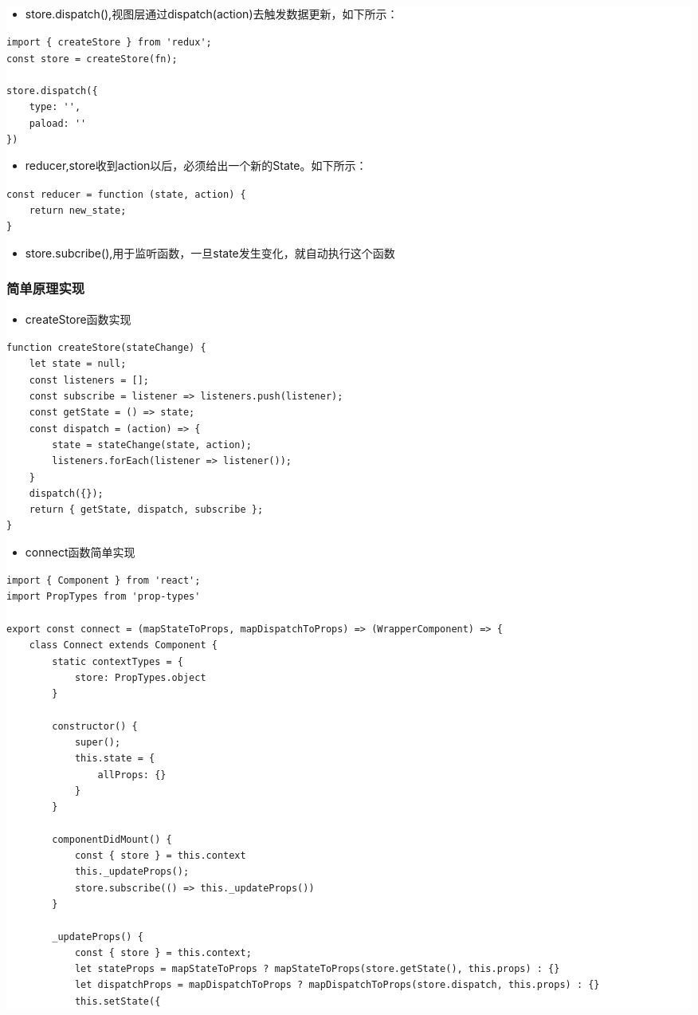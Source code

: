 ```
```
* store.dispatch(),视图层通过dispatch(action)去触发数据更新，如下所示：
```
import { createStore } from 'redux';
const store = createStore(fn);

store.dispatch({
    type: '',
    paload: ''
})
```
* reducer,store收到action以后，必须给出一个新的State。如下所示：
```
const reducer = function (state, action) {
    return new_state;
}
```
* store.subcribe(),用于监听函数，一旦state发生变化，就自动执行这个函数
### 简单原理实现
* createStore函数实现
```
function createStore(stateChange) {
    let state = null;
    const listeners = [];
    const subscribe = listener => listeners.push(listener);
    const getState = () => state;
    const dispatch = (action) => {
        state = stateChange(state, action);
        listeners.forEach(listener => listener());
    }
    dispatch({});
    return { getState, dispatch, subscribe };
}
```
* connect函数简单实现
```
import { Component } from 'react';
import PropTypes from 'prop-types'

export const connect = (mapStateToProps, mapDispatchToProps) => (WrapperComponent) => {
    class Connect extends Component {
        static contextTypes = {
            store: PropTypes.object
        }

        constructor() {
            super();
            this.state = {
                allProps: {}
            }
        }

        componentDidMount() {
            const { store } = this.context
            this._updateProps();
            store.subscribe(() => this._updateProps())
        }

        _updateProps() {
            const { store } = this.context;
            let stateProps = mapStateToProps ? mapStateToProps(store.getState(), this.props) : {}
            let dispatchProps = mapDispatchToProps ? mapDispatchToProps(store.dispatch, this.props) : {}
            this.setState({
```